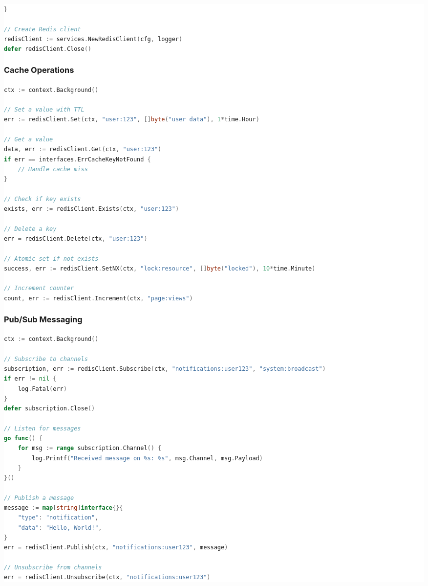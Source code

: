 ```go
}

// Create Redis client
redisClient := services.NewRedisClient(cfg, logger)
defer redisClient.Close()
```

### Cache Operations

```go
ctx := context.Background()

// Set a value with TTL
err := redisClient.Set(ctx, "user:123", []byte("user data"), 1*time.Hour)

// Get a value
data, err := redisClient.Get(ctx, "user:123")
if err == interfaces.ErrCacheKeyNotFound {
    // Handle cache miss
}

// Check if key exists
exists, err := redisClient.Exists(ctx, "user:123")

// Delete a key
err = redisClient.Delete(ctx, "user:123")

// Atomic set if not exists
success, err := redisClient.SetNX(ctx, "lock:resource", []byte("locked"), 10*time.Minute)

// Increment counter
count, err := redisClient.Increment(ctx, "page:views")
```

### Pub/Sub Messaging

```go
ctx := context.Background()

// Subscribe to channels
subscription, err := redisClient.Subscribe(ctx, "notifications:user123", "system:broadcast")
if err != nil {
    log.Fatal(err)
}
defer subscription.Close()

// Listen for messages
go func() {
    for msg := range subscription.Channel() {
        log.Printf("Received message on %s: %s", msg.Channel, msg.Payload)
    }
}()

// Publish a message
message := map[string]interface{}{
    "type": "notification",
    "data": "Hello, World!",
}
err = redisClient.Publish(ctx, "notifications:user123", message)

// Unsubscribe from channels
err = redisClient.Unsubscribe(ctx, "notifications:user123")
```
